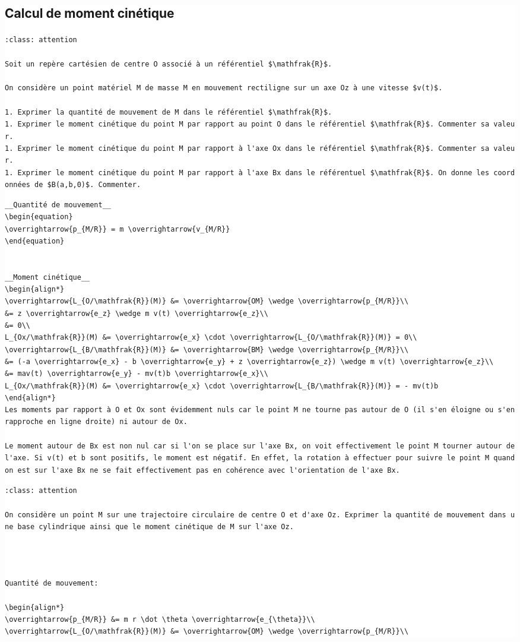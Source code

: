 ## Calcul de moment cinétique

````{admonition} Exercice 
:class: attention

Soit un repère cartésien de centre O associé à un référentiel $\mathfrak{R}$.

On considère un point matériel M de masse M en mouvement rectiligne sur un axe Oz à une vitesse $v(t)$.

1. Exprimer la quantité de mouvement de M dans le référentiel $\mathfrak{R}$.
1. Exprimer le moment cinétique du point M par rapport au point O dans le référentiel $\mathfrak{R}$. Commenter sa valeur.
1. Exprimer le moment cinétique du point M par rapport à l'axe Ox dans le référentiel $\mathfrak{R}$. Commenter sa valeur.
1. Exprimer le moment cinétique du point M par rapport à l'axe Bx dans le référentuel $\mathfrak{R}$. On donne les coordonnées de $B(a,b,0)$. Commenter.

````
````{dropdown} Résolution
__Quantité de mouvement__
\begin{equation}
\overrightarrow{p_{M/R}} = m \overrightarrow{v_{M/R}}
\end{equation}


__Moment cinétique__
\begin{align*}
\overrightarrow{L_{O/\mathfrak{R}}(M)} &= \overrightarrow{OM} \wedge \overrightarrow{p_{M/R}}\\
&= z \overrightarrow{e_z} \wedge m v(t) \overrightarrow{e_z}\\
&= 0\\
L_{Ox/\mathfrak{R}}(M) &= \overrightarrow{e_x} \cdot \overrightarrow{L_{O/\mathfrak{R}}(M)} = 0\\
\overrightarrow{L_{B/\mathfrak{R}}(M)} &= \overrightarrow{BM} \wedge \overrightarrow{p_{M/R}}\\
&= (-a \overrightarrow{e_x} - b \overrightarrow{e_y} + z \overrightarrow{e_z}) \wedge m v(t) \overrightarrow{e_z}\\
&= mav(t) \overrightarrow{e_y} - mv(t)b \overrightarrow{e_x}\\
L_{Ox/\mathfrak{R}}(M) &= \overrightarrow{e_x} \cdot \overrightarrow{L_{B/\mathfrak{R}}(M)} = - mv(t)b
\end{align*}
Les moments par rapport à O et Ox sont évidemment nuls car le point M ne tourne pas autour de O (il s'en éloigne ou s'en rapproche en ligne droite) ni autour de Ox.

Le moment autour de Bx est non nul car si l'on se place sur l'axe Bx, on voit effectivement le point M tourner autour de l'axe. Si v(t) et b sont positifs, le moment est négatif. En effet, la rotation à effectuer pour suivre le point M quand on est sur l'axe Bx ne se fait effectivement pas en cohérence avec l'orientation de l'axe Bx.

````

````{admonition} Exercice 
:class: attention

On considère un point M sur une trajectoire circulaire de centre O et d'axe Oz. Exprimer la quantité de mouvement dans une base cylindrique ainsi que le moment cinétique de M sur l'axe Oz.

````
````{dropdown} Résolution
 


Quantité de mouvement:

\begin{align*}
\overrightarrow{p_{M/R}} &= m r \dot \theta \overrightarrow{e_{\theta}}\\
\overrightarrow{L_{O/\mathfrak{R}}(M)} &= \overrightarrow{OM} \wedge \overrightarrow{p_{M/R}}\\
````